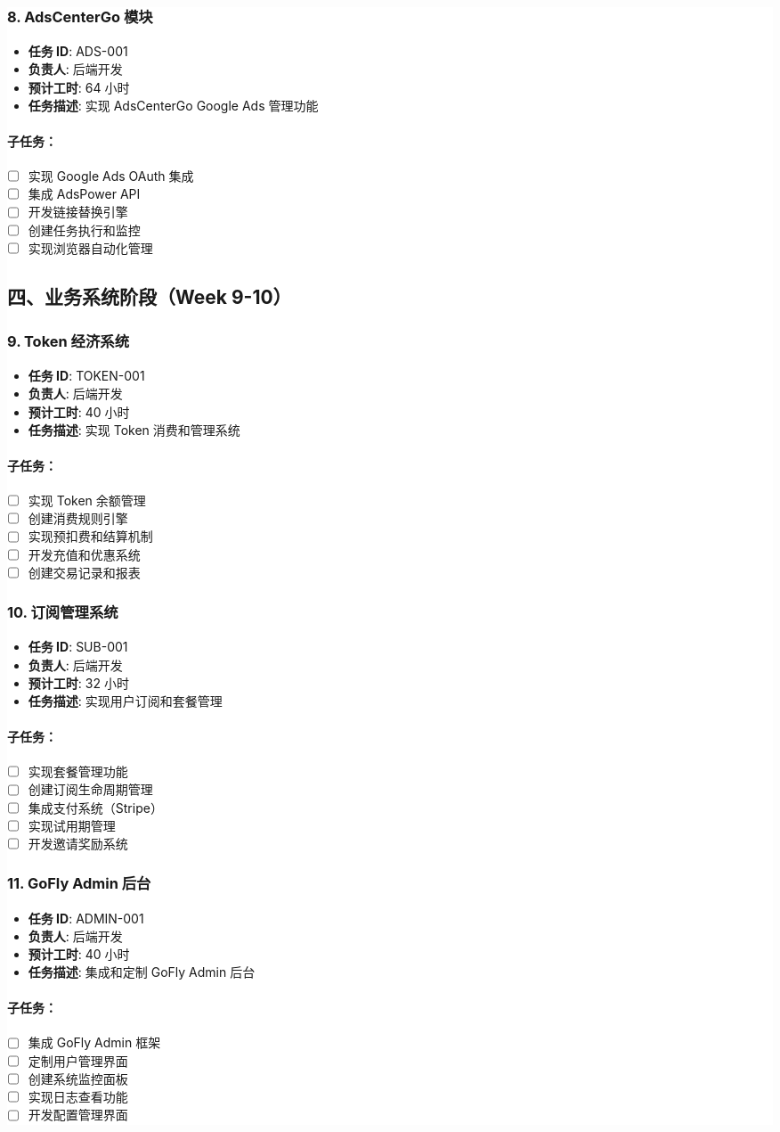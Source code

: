 ### 8. AdsCenterGo 模块
- **任务 ID**: ADS-001
- **负责人**: 后端开发
- **预计工时**: 64 小时
- **任务描述**: 实现 AdsCenterGo Google Ads 管理功能

#### 子任务：
- [ ] 实现 Google Ads OAuth 集成
- [ ] 集成 AdsPower API
- [ ] 开发链接替换引擎
- [ ] 创建任务执行和监控
- [ ] 实现浏览器自动化管理

## 四、业务系统阶段（Week 9-10）

### 9. Token 经济系统
- **任务 ID**: TOKEN-001
- **负责人**: 后端开发
- **预计工时**: 40 小时
- **任务描述**: 实现 Token 消费和管理系统

#### 子任务：
- [ ] 实现 Token 余额管理
- [ ] 创建消费规则引擎
- [ ] 实现预扣费和结算机制
- [ ] 开发充值和优惠系统
- [ ] 创建交易记录和报表

### 10. 订阅管理系统
- **任务 ID**: SUB-001
- **负责人**: 后端开发
- **预计工时**: 32 小时
- **任务描述**: 实现用户订阅和套餐管理

#### 子任务：
- [ ] 实现套餐管理功能
- [ ] 创建订阅生命周期管理
- [ ] 集成支付系统（Stripe）
- [ ] 实现试用期管理
- [ ] 开发邀请奖励系统

### 11. GoFly Admin 后台
- **任务 ID**: ADMIN-001
- **负责人**: 后端开发
- **预计工时**: 40 小时
- **任务描述**: 集成和定制 GoFly Admin 后台

#### 子任务：
- [ ] 集成 GoFly Admin 框架
- [ ] 定制用户管理界面
- [ ] 创建系统监控面板
- [ ] 实现日志查看功能
- [ ] 开发配置管理界面
